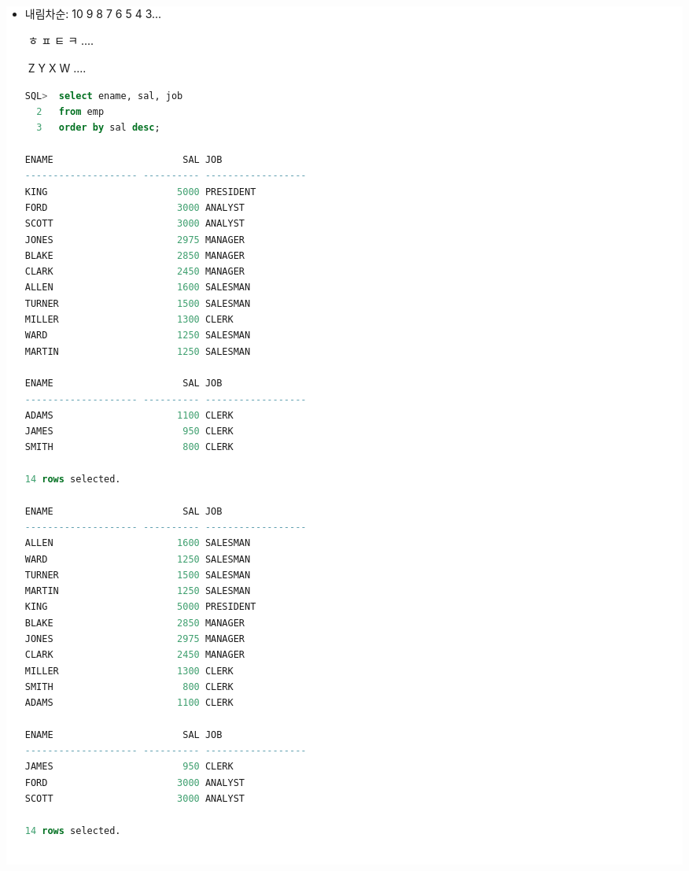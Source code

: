 - 내림차순: 10 9 8 7 6 5 4 3...

  ​				ㅎ ㅍ ㅌ ㅋ ....

  ​				Z Y X W ....

  ``` sql
  SQL>  select ename, sal, job
    2   from emp
    3   order by sal desc;
  
  ENAME                       SAL JOB
  -------------------- ---------- ------------------
  KING                       5000 PRESIDENT
  FORD                       3000 ANALYST
  SCOTT                      3000 ANALYST
  JONES                      2975 MANAGER
  BLAKE                      2850 MANAGER
  CLARK                      2450 MANAGER
  ALLEN                      1600 SALESMAN
  TURNER                     1500 SALESMAN
  MILLER                     1300 CLERK
  WARD                       1250 SALESMAN
  MARTIN                     1250 SALESMAN
  
  ENAME                       SAL JOB
  -------------------- ---------- ------------------
  ADAMS                      1100 CLERK
  JAMES                       950 CLERK
  SMITH                       800 CLERK
  
  14 rows selected.
  
  ENAME                       SAL JOB
  -------------------- ---------- ------------------
  ALLEN                      1600 SALESMAN
  WARD                       1250 SALESMAN
  TURNER                     1500 SALESMAN
  MARTIN                     1250 SALESMAN
  KING                       5000 PRESIDENT
  BLAKE                      2850 MANAGER
  JONES                      2975 MANAGER
  CLARK                      2450 MANAGER
  MILLER                     1300 CLERK
  SMITH                       800 CLERK
  ADAMS                      1100 CLERK
  
  ENAME                       SAL JOB
  -------------------- ---------- ------------------
  JAMES                       950 CLERK
  FORD                       3000 ANALYST
  SCOTT                      3000 ANALYST
  
  14 rows selected.
  
  ```

  

  ​				